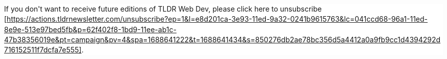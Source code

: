 If you don't want to receive future editions of TLDR Web Dev,
please click here to unsubscribe
[https://actions.tldrnewsletter.com/unsubscribe?ep=1&l=e8d201ca-3e93-11ed-9a32-0241b9615763&lc=041ccd68-96a1-11ed-8e9e-513e97bed5fb&p=62f402f8-1bd9-11ee-ab1c-47b38356019e&pt=campaign&pv=4&spa=1688641222&t=1688641434&s=850276db2ae78bc356d5a4412a0a9fb9cc1d4394292d716152511f7dcfa7e555].